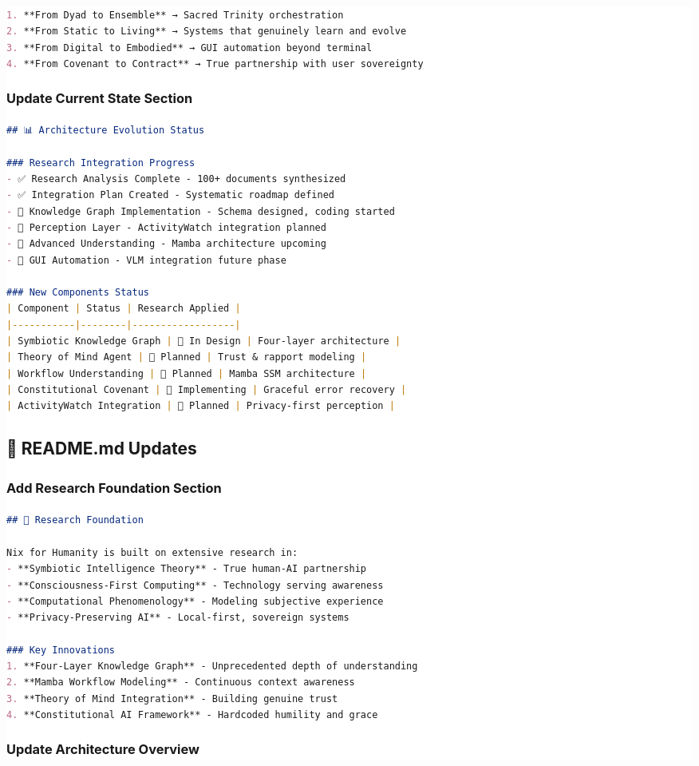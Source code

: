 ```markdown
1. **From Dyad to Ensemble** → Sacred Trinity orchestration
2. **From Static to Living** → Systems that genuinely learn and evolve
3. **From Digital to Embodied** → GUI automation beyond terminal
4. **From Covenant to Contract** → True partnership with user sovereignty
```

### Update Current State Section

```markdown
## 📊 Architecture Evolution Status

### Research Integration Progress
- ✅ Research Analysis Complete - 100+ documents synthesized
- ✅ Integration Plan Created - Systematic roadmap defined
- 🚧 Knowledge Graph Implementation - Schema designed, coding started
- 🚧 Perception Layer - ActivityWatch integration planned
- 📅 Advanced Understanding - Mamba architecture upcoming
- 📅 GUI Automation - VLM integration future phase

### New Components Status
| Component | Status | Research Applied |
|-----------|--------|------------------|
| Symbiotic Knowledge Graph | 🚧 In Design | Four-layer architecture |
| Theory of Mind Agent | 📅 Planned | Trust & rapport modeling |
| Workflow Understanding | 📅 Planned | Mamba SSM architecture |
| Constitutional Covenant | 🚧 Implementing | Graceful error recovery |
| ActivityWatch Integration | 📅 Planned | Privacy-first perception |
```

## 📖 README.md Updates

### Add Research Foundation Section

```markdown
## 🔬 Research Foundation

Nix for Humanity is built on extensive research in:
- **Symbiotic Intelligence Theory** - True human-AI partnership
- **Consciousness-First Computing** - Technology serving awareness
- **Computational Phenomenology** - Modeling subjective experience
- **Privacy-Preserving AI** - Local-first, sovereign systems

### Key Innovations
1. **Four-Layer Knowledge Graph** - Unprecedented depth of understanding
2. **Mamba Workflow Modeling** - Continuous context awareness
3. **Theory of Mind Integration** - Building genuine trust
4. **Constitutional AI Framework** - Hardcoded humility and grace
```

### Update Architecture Overview
